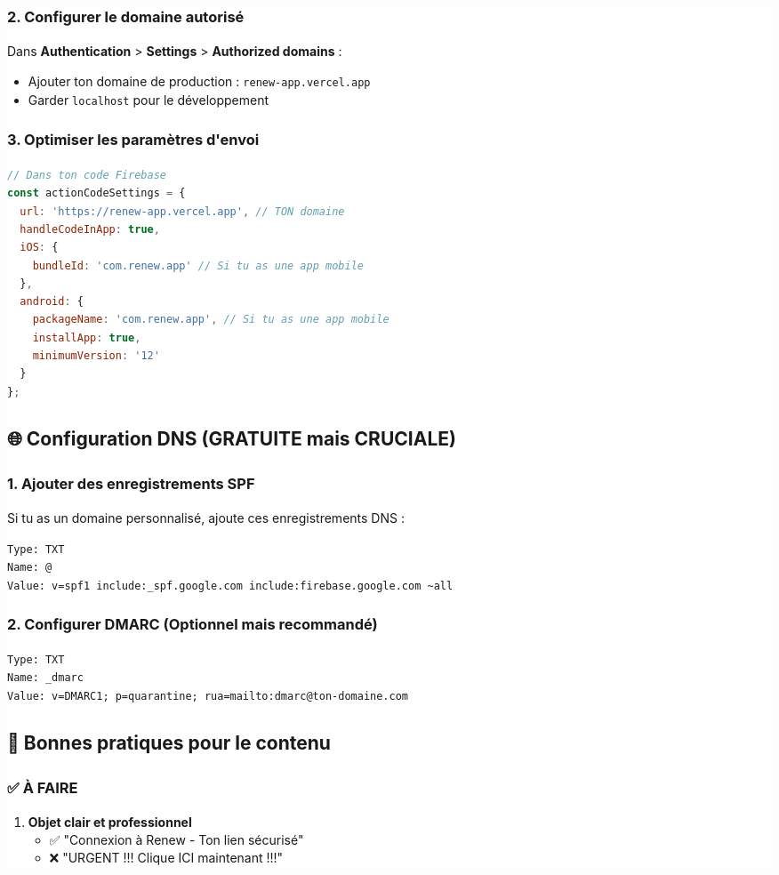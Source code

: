 ### 2. Configurer le domaine autorisé

Dans **Authentication** > **Settings** > **Authorized domains** :
- Ajouter ton domaine de production : `renew-app.vercel.app`
- Garder `localhost` pour le développement

### 3. Optimiser les paramètres d'envoi

```javascript
// Dans ton code Firebase
const actionCodeSettings = {
  url: 'https://renew-app.vercel.app', // TON domaine
  handleCodeInApp: true,
  iOS: {
    bundleId: 'com.renew.app' // Si tu as une app mobile
  },
  android: {
    packageName: 'com.renew.app', // Si tu as une app mobile
    installApp: true,
    minimumVersion: '12'
  }
};
```

## 🌐 Configuration DNS (GRATUITE mais CRUCIALE)

### 1. Ajouter des enregistrements SPF

Si tu as un domaine personnalisé, ajoute ces enregistrements DNS :

```
Type: TXT
Name: @
Value: v=spf1 include:_spf.google.com include:firebase.google.com ~all
```

### 2. Configurer DMARC (Optionnel mais recommandé)

```
Type: TXT  
Name: _dmarc
Value: v=DMARC1; p=quarantine; rua=mailto:dmarc@ton-domaine.com
```

## 📝 Bonnes pratiques pour le contenu

### ✅ À FAIRE

1. **Objet clair et professionnel**
   - ✅ "Connexion à Renew - Ton lien sécurisé"
   - ❌ "URGENT !!! Clique ICI maintenant !!!"
